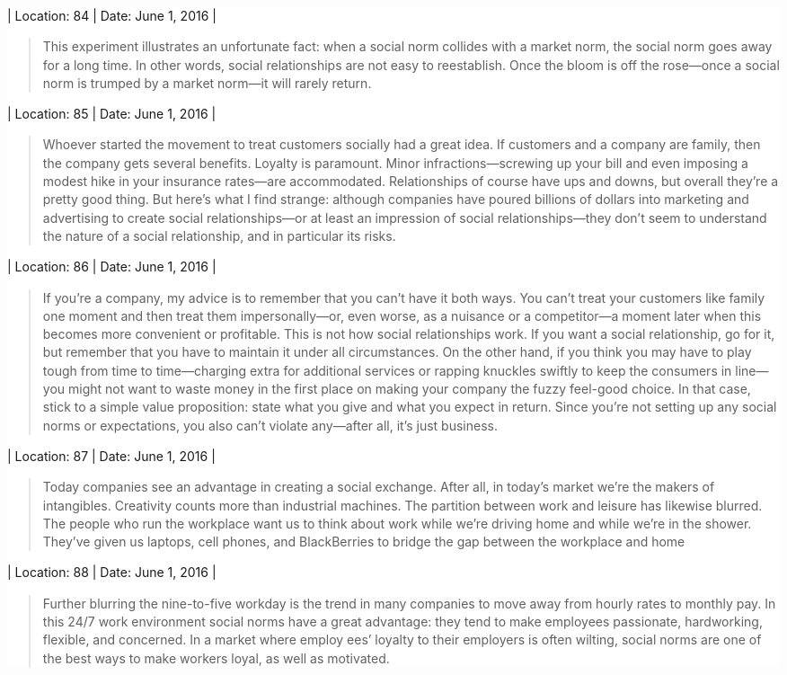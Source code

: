 | Location: 84 | 
 Date: June 1, 2016 |
<br>

 > This experiment illustrates an unfortunate fact: when a social norm collides with a market norm, the social norm goes away for a long time. In other words, social relationships are not easy to reestablish. Once the bloom is off the rose—once a social norm is trumped by a market norm—it will rarely return.

| Location: 85 | 
 Date: June 1, 2016 |
<br>

 > Whoever started the movement to treat customers socially had a great idea. If customers and a company are family, then the company gets several benefits. Loyalty is paramount. Minor infractions—screwing up your bill and even imposing a modest hike in your insurance rates—are accommodated. Relationships of course have ups and downs, but overall they’re a pretty good thing. But here’s what I find strange: although companies have poured billions of dollars into marketing and advertising to create social relationships—or at least an impression of social relationships—they don’t seem to understand the nature of a social relationship, and in particular its risks.

| Location: 86 | 
 Date: June 1, 2016 |
<br>

 > If you’re a company, my advice is to remember that you can’t have it both ways. You can’t treat your customers like family one moment and then treat them impersonally—or, even worse, as a nuisance or a competitor—a moment later when this becomes more convenient or profitable. This is not how social relationships work. If you want a social relationship, go for it, but remember that you have to maintain it under all circumstances. On the other hand, if you think you may have to play tough from time to time—charging extra for additional services or rapping knuckles swiftly to keep the consumers in line—you might not want to waste money in the first place on making your company the fuzzy feel-good choice. In that case, stick to a simple value proposition: state what you give and what you expect in return. Since you’re not setting up any social norms or expectations, you also can’t violate any—after all, it’s just business.

| Location: 87 | 
 Date: June 1, 2016 |
<br>

 > Today companies see an advantage in creating a social exchange. After all, in today’s market we’re the makers of intangibles. Creativity counts more than industrial machines. The partition between work and leisure has likewise blurred. The people who run the workplace want us to think about work while we’re driving home and while we’re in the shower. They’ve given us laptops, cell phones, and BlackBerries to bridge the gap between the workplace and home

| Location: 88 | 
 Date: June 1, 2016 |
<br>

 > Further blurring the nine-to-five workday is the trend in many companies to move away from hourly rates to monthly pay. In this 24/7 work environment social norms have a great advantage: they tend to make employees passionate, hardworking, flexible, and concerned. In a market where employ ees’ loyalty to their employers is often wilting, social norms are one of the best ways to make workers loyal, as well as motivated.
